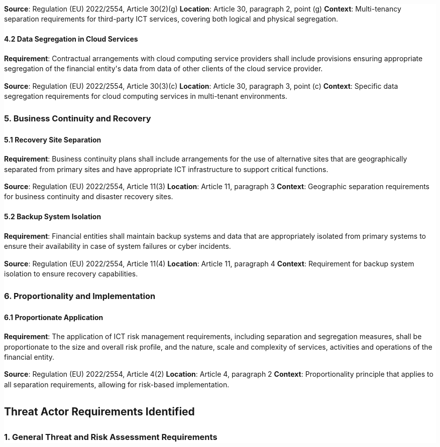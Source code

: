 **Source**: Regulation (EU) 2022/2554, Article 30(2)(g)
**Location**: Article 30, paragraph 2, point (g)
**Context**: Multi-tenancy separation requirements for third-party ICT services, covering both logical and physical segregation.

#### 4.2 Data Segregation in Cloud Services
**Requirement**: Contractual arrangements with cloud computing service providers shall include provisions ensuring appropriate segregation of the financial entity's data from data of other clients of the cloud service provider.

**Source**: Regulation (EU) 2022/2554, Article 30(3)(c)
**Location**: Article 30, paragraph 3, point (c)
**Context**: Specific data segregation requirements for cloud computing services in multi-tenant environments.

### 5. Business Continuity and Recovery

#### 5.1 Recovery Site Separation
**Requirement**: Business continuity plans shall include arrangements for the use of alternative sites that are geographically separated from primary sites and have appropriate ICT infrastructure to support critical functions.

**Source**: Regulation (EU) 2022/2554, Article 11(3)
**Location**: Article 11, paragraph 3
**Context**: Geographic separation requirements for business continuity and disaster recovery sites.

#### 5.2 Backup System Isolation
**Requirement**: Financial entities shall maintain backup systems and data that are appropriately isolated from primary systems to ensure their availability in case of system failures or cyber incidents.

**Source**: Regulation (EU) 2022/2554, Article 11(4)
**Location**: Article 11, paragraph 4
**Context**: Requirement for backup system isolation to ensure recovery capabilities.

### 6. Proportionality and Implementation

#### 6.1 Proportionate Application
**Requirement**: The application of ICT risk management requirements, including separation and segregation measures, shall be proportionate to the size and overall risk profile, and the nature, scale and complexity of services, activities and operations of the financial entity.

**Source**: Regulation (EU) 2022/2554, Article 4(2)
**Location**: Article 4, paragraph 2
**Context**: Proportionality principle that applies to all separation requirements, allowing for risk-based implementation.

## Threat Actor Requirements Identified

### 1. General Threat and Risk Assessment Requirements
